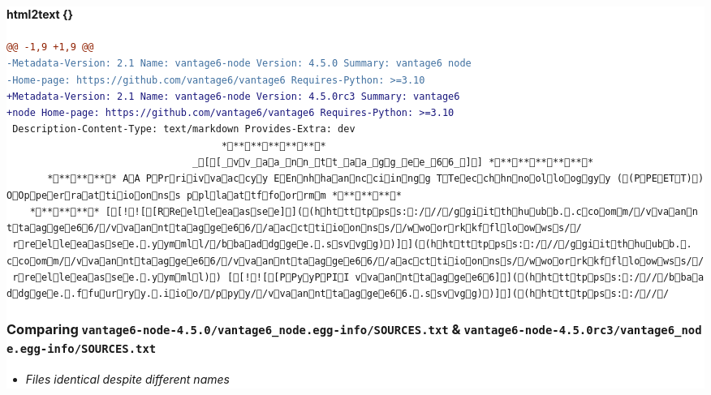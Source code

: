#### html2text {}

```diff
@@ -1,9 +1,9 @@
-Metadata-Version: 2.1 Name: vantage6-node Version: 4.5.0 Summary: vantage6 node
-Home-page: https://github.com/vantage6/vantage6 Requires-Python: >=3.10
+Metadata-Version: 2.1 Name: vantage6-node Version: 4.5.0rc3 Summary: vantage6
+node Home-page: https://github.com/vantage6/vantage6 Requires-Python: >=3.10
 Description-Content-Type: text/markdown Provides-Extra: dev
                                     ************
                                _[[_vv_aa_nn_tt_aa_gg_ee_66_]] ************
       ******** AA PPrriivvaaccyy EEnnhhaanncciinngg TTeecchhnnoollooggyy ((PPEETT)) OOppeerraattiioonnss ppllaattffoorrmm ********
    ******** [[!![[RReelleeaassee]]((hhttttppss::////ggiitthhuubb..ccoomm//vvaannttaaggee66//vvaannttaaggee66//aaccttiioonnss//wwoorrkkfflloowwss//
 rreelleeaassee..yymmll//bbaaddggee..ssvvgg))]]((hhttttppss::////ggiitthhuubb..ccoomm//vvaannttaaggee66//vvaannttaaggee66//aaccttiioonnss//wwoorrkkfflloowwss//
 rreelleeaassee..yymmll)) [[!![[PPyyPPII vvaannttaaggee66]]((hhttttppss::////bbaaddggee..ffuurryy..iioo//ppyy//vvaannttaaggee66..ssvvgg))]]((hhttttppss::////
```

### Comparing `vantage6-node-4.5.0/vantage6_node.egg-info/SOURCES.txt` & `vantage6-node-4.5.0rc3/vantage6_node.egg-info/SOURCES.txt`

 * *Files identical despite different names*

